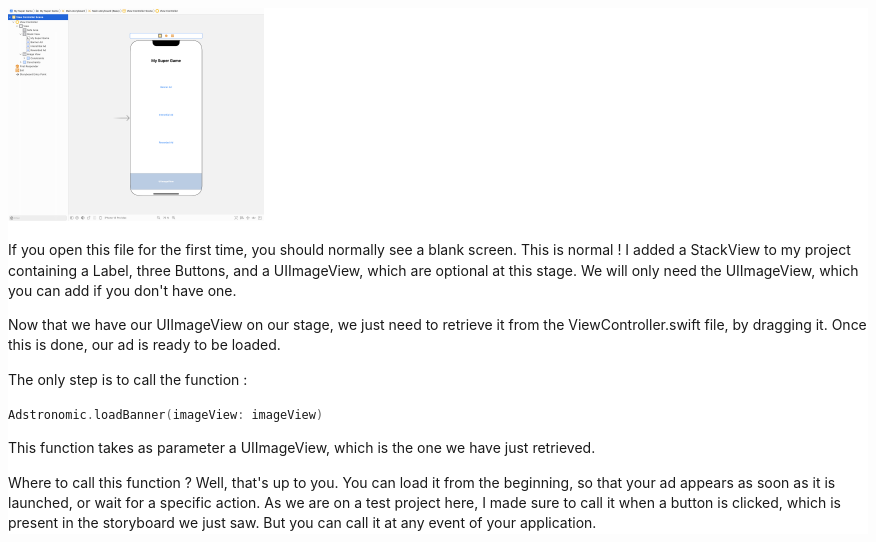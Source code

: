 <img src="https://raw.githubusercontent.com/Adstronomic/AdstronomicIOS/master/Read%20Me/4.png" alt="Adstronomic-iOS-4" style="zoom: 25%;" />

If you open this file for the first time, you should normally see a blank screen. This is normal ! I added a StackView to my project containing a Label, three Buttons, and a UIImageView, which are optional at this stage. We will only need the UIImageView, which you can add if you don't have one.

Now that we have our UIImageView on our stage, we just need to retrieve it from the ViewController.swift file, by dragging it. Once this is done, our ad is ready to be loaded.

The only step is to call the function :

```swift
Adstronomic.loadBanner(imageView: imageView)
```

This function takes as parameter a UIImageView, which is the one we have just retrieved.

Where to call this function ? Well, that's up to you. You can load it from the beginning, so that your ad appears as soon as it is launched, or wait for a specific action. As we are on a test project here, I made sure to call it when a button is clicked, which is present in the storyboard we just saw. But you can call it at any event of your application.

